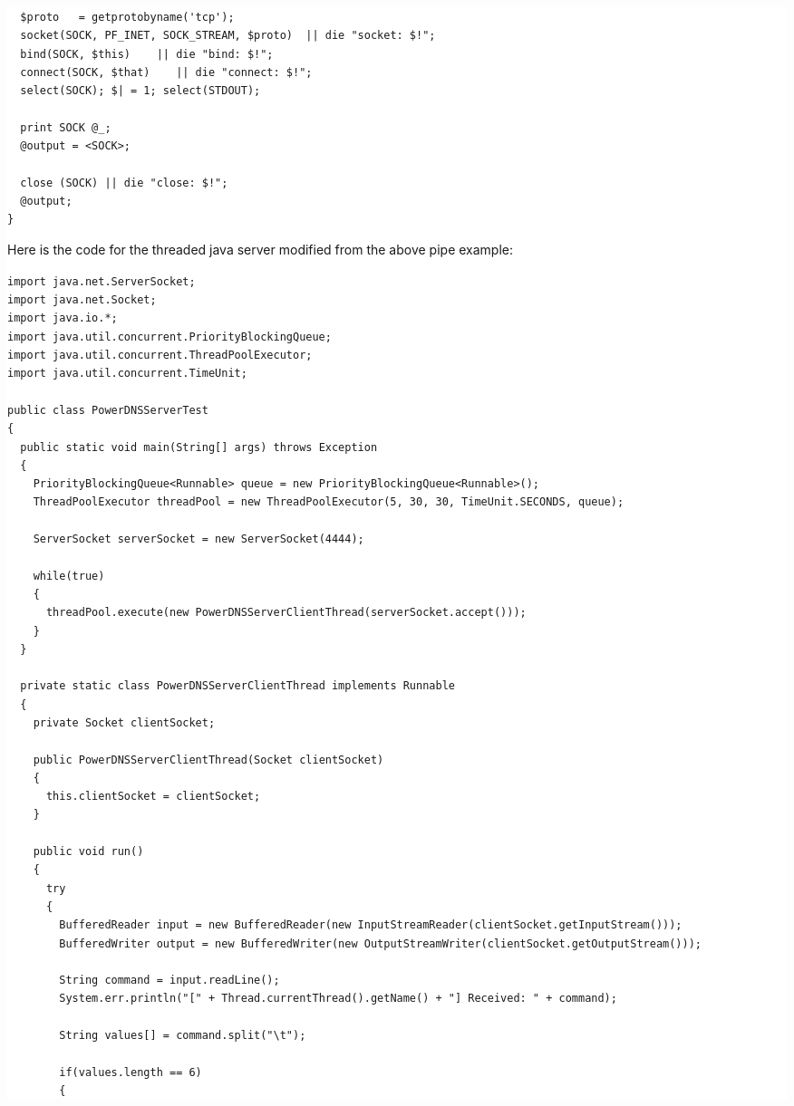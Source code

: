 ```
  $proto   = getprotobyname('tcp');
  socket(SOCK, PF_INET, SOCK_STREAM, $proto)  || die "socket: $!";
  bind(SOCK, $this)    || die "bind: $!";
  connect(SOCK, $that)    || die "connect: $!";
  select(SOCK); $| = 1; select(STDOUT);

  print SOCK @_;
  @output = <SOCK>;

  close (SOCK) || die "close: $!";
  @output;
}
```

Here is the code for the threaded java server modified from the above pipe example:

```
import java.net.ServerSocket;
import java.net.Socket;
import java.io.*;
import java.util.concurrent.PriorityBlockingQueue;
import java.util.concurrent.ThreadPoolExecutor;
import java.util.concurrent.TimeUnit;

public class PowerDNSServerTest
{
  public static void main(String[] args) throws Exception
  {
    PriorityBlockingQueue<Runnable> queue = new PriorityBlockingQueue<Runnable>();
    ThreadPoolExecutor threadPool = new ThreadPoolExecutor(5, 30, 30, TimeUnit.SECONDS, queue);

    ServerSocket serverSocket = new ServerSocket(4444);

    while(true)
    {
      threadPool.execute(new PowerDNSServerClientThread(serverSocket.accept()));
    }
  }

  private static class PowerDNSServerClientThread implements Runnable
  {
    private Socket clientSocket;

    public PowerDNSServerClientThread(Socket clientSocket)
    {
      this.clientSocket = clientSocket;
    }

    public void run()
    {
      try
      {
        BufferedReader input = new BufferedReader(new InputStreamReader(clientSocket.getInputStream()));
        BufferedWriter output = new BufferedWriter(new OutputStreamWriter(clientSocket.getOutputStream()));

        String command = input.readLine();
        System.err.println("[" + Thread.currentThread().getName() + "] Received: " + command);

        String values[] = command.split("\t");

        if(values.length == 6)
        {
```